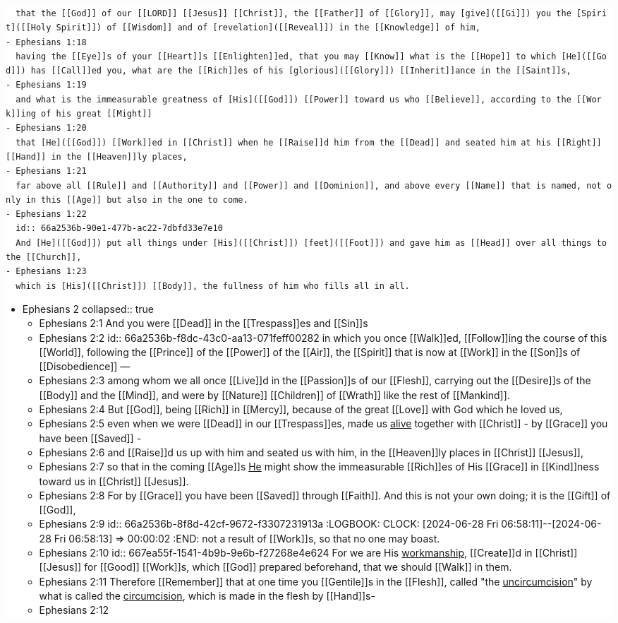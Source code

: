 	  that the [[God]] of our [[LORD]] [[Jesus]] [[Christ]], the [[Father]] of [[Glory]], may [give]([[Gi]]) you the [Spirit]([[Holy Spirit]]) of [[Wisdom]] and of [revelation]([[Reveal]]) in the [[Knowledge]] of him,
	- Ephesians 1:18
	  having the [[Eye]]s of your [[Heart]]s [[Enlighten]]ed, that you may [[Know]] what is the [[Hope]] to which [He]([[God]]) has [[Call]]ed you, what are the [[Rich]]es of his [glorious]([[Glory]]) [[Inherit]]ance in the [[Saint]]s,
	- Ephesians 1:19
	  and what is the immeasurable greatness of [His]([[God]]) [[Power]] toward us who [[Believe]], according to the [[Work]]ing of his great [[Might]]
	- Ephesians 1:20
	  that [He]([[God]]) [[Work]]ed in [[Christ]] when he [[Raise]]d him from the [[Dead]] and seated him at his [[Right]] [[Hand]] in the [[Heaven]]ly places,
	- Ephesians 1:21
	  far above all [[Rule]] and [[Authority]] and [[Power]] and [[Dominion]], and above every [[Name]] that is named, not only in this [[Age]] but also in the one to come.
	- Ephesians 1:22
	  id:: 66a2536b-90e1-477b-ac22-7dbfd33e7e10
	  And [He]([[God]]) put all things under [His]([[Christ]]) [feet]([[Foot]]) and gave him as [[Head]] over all things to the [[Church]],
	- Ephesians 1:23
	  which is [His]([[Christ]]) [[Body]], the fullness of him who fills all in all.
- Ephesians 2
  collapsed:: true
	- Ephesians 2:1
	  And you were [[Dead]] in the [[Trespass]]es and [[Sin]]s
	- Ephesians 2:2
	  id:: 66a2536b-f8dc-43c0-aa13-071feff00282
	  in which you once [[Walk]]ed, [[Follow]]ing the course of this [[World]], following the [[Prince]] of the [[Power]] of the [[Air]], the [[Spirit]] that is now at [[Work]] in the [[Son]]s of [[Disobedience]] —
	- Ephesians 2:3
	  among whom we all once [[Live]]d in the [[Passion]]s of our [[Flesh]], carrying out the [[Desire]]s of the [[Body]] and the [[Mind]], and were by [[Nature]] [[Children]] of [[Wrath]] like the rest of [[Mankind]].
	- Ephesians 2:4
	  But [[God]], being [[Rich]] in [[Mercy]], because of the great [[Love]] with God which he loved us,
	- Ephesians 2:5
	  even when we were [[Dead]] in our [[Trespass]]es, made us [alive]([[Life]]) together with [[Christ]] - by [[Grace]] you have been [[Saved]] -
	- Ephesians 2:6
	  and [[Raise]]d us up with him and seated us with him, in the [[Heaven]]ly places in [[Christ]] [[Jesus]],
	- Ephesians 2:7
	  so that in the coming [[Age]]s [He]([[God]]) might show the immeasurable [[Rich]]es of His [[Grace]] in [[Kind]]ness toward us in [[Christ]] [[Jesus]].
	- Ephesians 2:8
	  For by [[Grace]] you have been [[Saved]] through [[Faith]]. And this is not your own doing; it is the [[Gift]] of [[God]],
	- Ephesians 2:9
	  id:: 66a2536b-8f8d-42cf-9672-f3307231913a
	  :LOGBOOK:
	  CLOCK: [2024-06-28 Fri 06:58:11]--[2024-06-28 Fri 06:58:13] =>  00:00:02
	  :END:
	  not a result of [[Work]]s, so that no one may boast.
	- Ephesians 2:10
	  id:: 667ea55f-1541-4b9b-9e6b-f27268e4e624
	  For we are His [workmanship]([[Poem]]), [[Create]]d in [[Christ]] [[Jesus]] for [[Good]] [[Work]]s, which [[God]] prepared beforehand, that we should [[Walk]] in them.
	- Ephesians 2:11
	  Therefore [[Remember]] that at one time you [[Gentile]]s in the [[Flesh]], called "the [uncircumcision]([[Uncircumcise]])" by what is called the [circumcision]([[Circumcise]]), which is made in the flesh by [[Hand]]s-
	- Ephesians 2:12